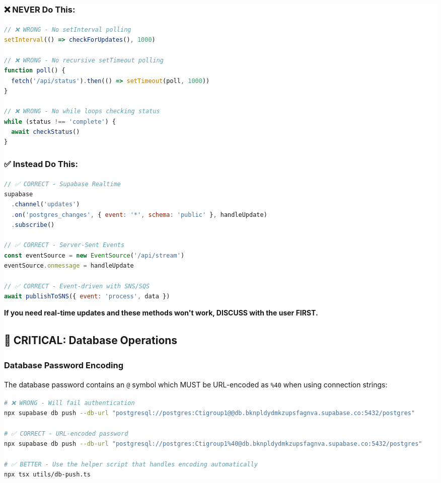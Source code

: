 ### ❌ NEVER Do This:
```javascript
// ❌ WRONG - No setInterval polling
setInterval(() => checkForUpdates(), 1000)

// ❌ WRONG - No recursive setTimeout polling
function poll() {
  fetch('/api/status').then(() => setTimeout(poll, 1000))
}

// ❌ WRONG - No while loops checking status
while (status !== 'complete') {
  await checkStatus()
}
```

### ✅ Instead Do This:
```javascript
// ✅ CORRECT - Supabase Realtime
supabase
  .channel('updates')
  .on('postgres_changes', { event: '*', schema: 'public' }, handleUpdate)
  .subscribe()

// ✅ CORRECT - Server-Sent Events
const eventSource = new EventSource('/api/stream')
eventSource.onmessage = handleUpdate

// ✅ CORRECT - Event-driven with SNS/SQS
await publishToSNS({ event: 'process', data })
```

**If you need real-time updates and these methods won't work, DISCUSS with the user FIRST.**

## 🔴 CRITICAL: Database Operations

### Database Password Encoding
The database password contains an `@` symbol which MUST be URL-encoded as `%40` when using connection strings:

```bash
# ❌ WRONG - Will fail authentication
npx supabase db push --db-url "postgresql://postgres:Ctigroup1@@db.bknpldydmkzupsfagnva.supabase.co:5432/postgres"

# ✅ CORRECT - URL-encoded password
npx supabase db push --db-url "postgresql://postgres:Ctigroup1%40@db.bknpldydmkzupsfagnva.supabase.co:5432/postgres"

# ✅ BETTER - Use the helper script that handles encoding automatically
npx tsx utils/db-push.ts
```
